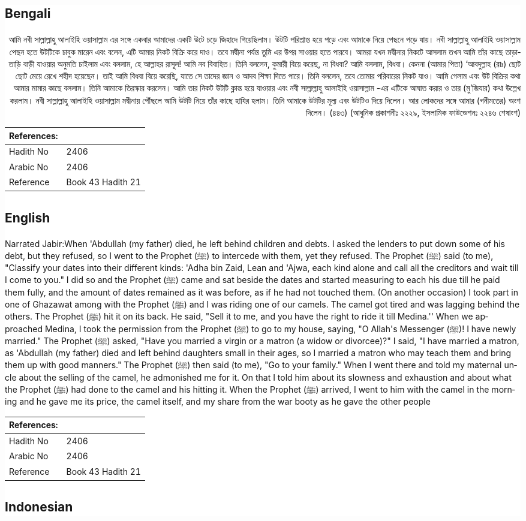 ## Bengali


<div dir="rtl" lang="bn" style={{fontSize:'larger',backgroundColor:'#f8f9fa',padding:20}}>
আমি নবী সাল্লাল্লাহু আলাইহি ওয়াসাল্লাম এর সঙ্গে একবার আমাদের একটি উটে চড়ে জিহাদে গিয়েছিলাম। উটটি পরিশ্রান্ত হয়ে পড়ে এবং আমাকে নিয়ে পেছনে পড়ে যায়। নবী সাল্লাল্লাহু আলাইহি ওয়াসাল্লাম পেছন হতে উটটিকে চাবুক মারেন এবং বলেন, এটি আমার নিকট বিক্রি করে দাও। তবে মদ্বীনা পর্যন্ত তুমি এর উপর সাওয়ার হতে পারবে। আমরা যখন মদ্বীনার নিকটে আসলাম তখন আমি তাঁর কাছে তাড়াতাড়ি বাড়ী যাওয়ার অনুমতি চাইলাম এবং বললাম, হে আল্লাহর রাসূল! আমি নব বিবাহিত। তিনি বললেন, কুমারী বিয়ে করেছ, না বিধবা? আমি বললাম, বিধবা। কেননা (আমার পিতা) ‘আবদুল্লাহ (রাঃ) ছোট ছোট মেয়ে রেখে শহীদ হয়েছেন। তাই আমি বিধবা বিয়ে করেছি, যাতে সে তাদের জ্ঞান ও আদব শিক্ষা দিতে পারে। তিনি বললেন, তবে তোমার পরিবারের নিকট যাও। আমি গেলাম এবং উট বিক্রির কথা আমার মামার কাছে বললাম। তিনি আমাকে তিরস্কার করলেন। আমি তার নিকট উটটি ক্লান্ত হয়ে যাওয়ার এবং নবী সাল্লাল্লাহু আলাইহি ওয়াসাল্লাম -এর এটিকে আঘাত করার ও তার (মু’জিযার) কথা উল্লেখ করলাম। নবী সাল্লাল্লাহু আলাইহি ওয়াসাল্লাম মদ্বীনায় পৌঁছলে আমি উটটি নিয়ে তাঁর কাছে হাযির হলাম। তিনি আমাকে উটটির মূল্য এবং উটটিও দিয়ে দিলেন। আর লোকদের সঙ্গে আমার (গনীমতের) অংশ দিলেন। (৪৪৩) (আধুনিক প্রকাশনীঃ ২২২৯, ইসলামিক ফাউন্ডেশনঃ ২২৪৬ শেষাংশ)
</div>
<div style={{backgroundColor:'#f8f9fa',padding:20, marginBottom: 10}}><table> <thead> <tr> <th>References:</th> <th></th> </tr> </thead> <tbody><tr><td>Hadith No</td><td>2406</td></tr><tr><td>Arabic No</td><td>2406</td></tr><tr><td>Reference</td><td>Book 43 Hadith 21</td></tr></tbody></table></div>

## English


<div dir="ltr" lang="en" style={{fontSize:'larger',backgroundColor:'#f8f9fa',padding:20}}>
Narrated Jabir:When 'Abdullah (my father) died, he left behind children and debts. I asked the lenders to put down some of his debt, but they refused, so I went to the Prophet (ﷺ) to intercede with them, yet they refused. The Prophet (ﷺ) said (to me), "Classify your dates into their different kinds: 'Adha bin Zaid, Lean and 'Ajwa, each kind alone and call all the creditors and wait till I come to you." I did so and the Prophet (ﷺ) came and sat beside the dates and started measuring to each his due till he paid them fully, and the amount of dates remained as it was before, as if he had not touched them. (On another occasion) I took part in one of Ghazawat among with the Prophet (ﷺ) and I was riding one of our camels. The camel got tired and was lagging behind the others. The Prophet (ﷺ) hit it on its back. He said, "Sell it to me, and you have the right to ride it till Medina.'' When we approached Medina, I took the permission from the Prophet (ﷺ) to go to my house, saying, "O Allah's Messenger (ﷺ)! I have newly married." The Prophet (ﷺ) asked, "Have you married a virgin or a matron (a widow or divorcee)?" I said, "I have married a matron, as 'Abdullah (my father) died and left behind daughters small in their ages, so I married a matron who may teach them and bring them up with good manners." The Prophet (ﷺ) then said (to me), "Go to your family." When I went there and told my maternal uncle about the selling of the camel, he admonished me for it. On that I told him about its slowness and exhaustion and about what the Prophet (ﷺ) had done to the camel and his hitting it. When the Prophet (ﷺ) arrived, I went to him with the camel in the morning and he gave me its price, the camel itself, and my share from the war booty as he gave the other people
</div>
<div style={{backgroundColor:'#f8f9fa',padding:20, marginBottom: 10}}><table> <thead> <tr> <th>References:</th> <th></th> </tr> </thead> <tbody><tr><td>Hadith No</td><td>2406</td></tr><tr><td>Arabic No</td><td>2406</td></tr><tr><td>Reference</td><td>Book 43 Hadith 21</td></tr></tbody></table></div>

## Indonesian

